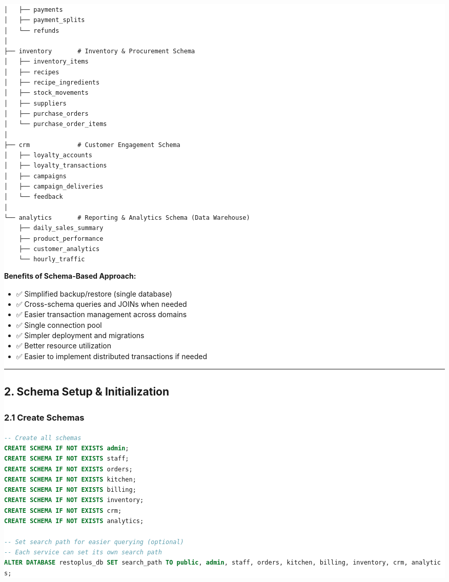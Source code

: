 ```
│   ├── payments
│   ├── payment_splits
│   └── refunds
│
├── inventory       # Inventory & Procurement Schema
│   ├── inventory_items
│   ├── recipes
│   ├── recipe_ingredients
│   ├── stock_movements
│   ├── suppliers
│   ├── purchase_orders
│   └── purchase_order_items
│
├── crm             # Customer Engagement Schema
│   ├── loyalty_accounts
│   ├── loyalty_transactions
│   ├── campaigns
│   ├── campaign_deliveries
│   └── feedback
│
└── analytics       # Reporting & Analytics Schema (Data Warehouse)
    ├── daily_sales_summary
    ├── product_performance
    ├── customer_analytics
    └── hourly_traffic
```

**Benefits of Schema-Based Approach:**
- ✅ Simplified backup/restore (single database)
- ✅ Cross-schema queries and JOINs when needed
- ✅ Easier transaction management across domains
- ✅ Single connection pool
- ✅ Simpler deployment and migrations
- ✅ Better resource utilization
- ✅ Easier to implement distributed transactions if needed

---

## 2. Schema Setup & Initialization

### 2.1 Create Schemas

```sql
-- Create all schemas
CREATE SCHEMA IF NOT EXISTS admin;
CREATE SCHEMA IF NOT EXISTS staff;
CREATE SCHEMA IF NOT EXISTS orders;
CREATE SCHEMA IF NOT EXISTS kitchen;
CREATE SCHEMA IF NOT EXISTS billing;
CREATE SCHEMA IF NOT EXISTS inventory;
CREATE SCHEMA IF NOT EXISTS crm;
CREATE SCHEMA IF NOT EXISTS analytics;

-- Set search path for easier querying (optional)
-- Each service can set its own search path
ALTER DATABASE restoplus_db SET search_path TO public, admin, staff, orders, kitchen, billing, inventory, crm, analytics;
```
